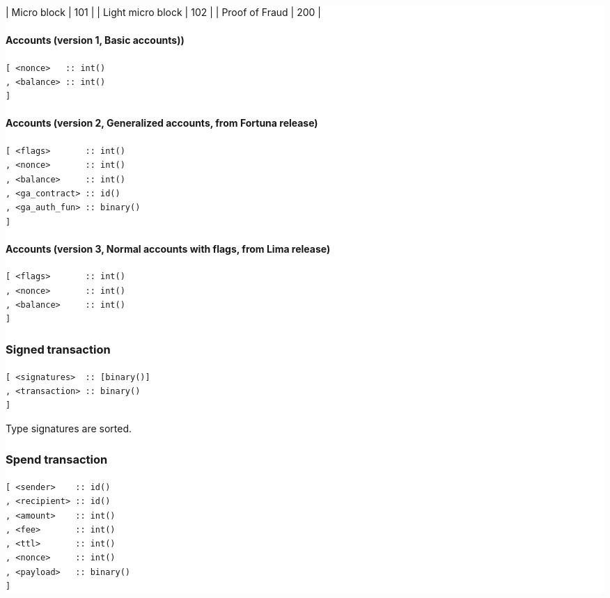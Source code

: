 | Micro block                                  | 101 |
| Light micro block                            | 102 |
| Proof of Fraud                               | 200 |

#### Accounts (version 1, Basic accounts))

```
[ <nonce>   :: int()
, <balance> :: int()
]
```

#### Accounts (version 2, Generalized accounts, from Fortuna release)

```
[ <flags>       :: int()
, <nonce>       :: int()
, <balance>     :: int()
, <ga_contract> :: id()
, <ga_auth_fun> :: binary()
]
```

#### Accounts (version 3, Normal accounts with flags, from Lima release)

```
[ <flags>       :: int()
, <nonce>       :: int()
, <balance>     :: int()
]
```

### Signed transaction

```
[ <signatures>  :: [binary()]
, <transaction> :: binary()
]
```

Type signatures are sorted.

### Spend transaction

```
[ <sender>    :: id()
, <recipient> :: id()
, <amount>    :: int()
, <fee>       :: int()
, <ttl>       :: int()
, <nonce>     :: int()
, <payload>   :: binary()
]
```
